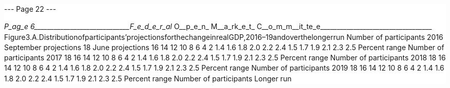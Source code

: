 
--- Page 22 ---

_P_ag_e_ _6_____________________________F_e_d_e_r_al_ O__p_e_n_ M__a_rk_e_t_ C__o_m_m__it_te_e__________________________________
Figure3.A.Distributionofparticipants’projectionsforthechangeinrealGDP,2016–19andoverthelongerrun
Number of participants
2016
September projections 18
June projections 16
14
12
10
8
6
4
2
1.4 1.6 1.8 2.0 2.2 2.4
1.5 1.7 1.9 2.1 2.3 2.5
Percent range
Number of participants
2017
18
16
14
12
10
8
6
4
2
1.4 1.6 1.8 2.0 2.2 2.4
1.5 1.7 1.9 2.1 2.3 2.5
Percent range
Number of participants
2018
18
16
14
12
10
8
6
4
2
1.4 1.6 1.8 2.0 2.2 2.4
1.5 1.7 1.9 2.1 2.3 2.5
Percent range
Number of participants
2019
18
16
14
12
10
8
6
4
2
1.4 1.6 1.8 2.0 2.2 2.4
1.5 1.7 1.9 2.1 2.3 2.5
Percent range
Number of participants
Longer run